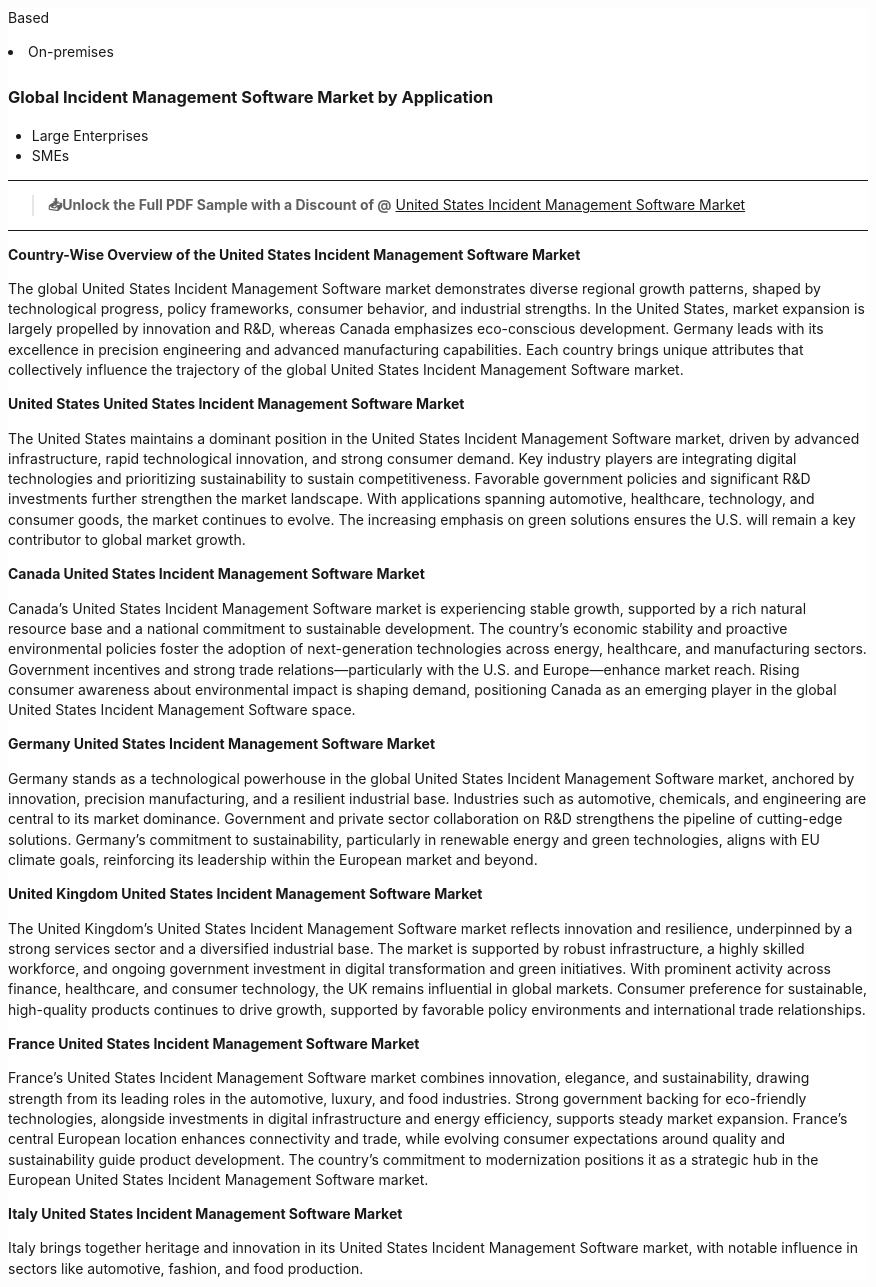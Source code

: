 Based</li><li>On-premises</li></ul><h3>Global Incident Management Software Market by Application</h3><ul><li>Large Enterprises</li><li>SMEs</li></ul></p><hr /><blockquote><p><strong>📥Unlock the Full PDF Sample with a Discount of @</strong> <a href="https://www.marketresearchintellect.com/ask-for-discount/?rid=1055985&amp;utm_source=Github-April&amp;utm_medium=016">United States Incident Management Software Market</a></p></blockquote><hr /><p class="" data-start="217" data-end="261"><strong data-start="217" data-end="261">Country-Wise Overview of the United States Incident Management Software Market</strong></p><p class="" data-start="263" data-end="774">The global United States Incident Management Software market demonstrates diverse regional growth patterns, shaped by technological progress, policy frameworks, consumer behavior, and industrial strengths. In the United States, market expansion is largely propelled by innovation and R&amp;D, whereas Canada emphasizes eco-conscious development. Germany leads with its excellence in precision engineering and advanced manufacturing capabilities. Each country brings unique attributes that collectively influence the trajectory of the global United States Incident Management Software market.</p><p class="" data-start="776" data-end="1421"><strong data-start="776" data-end="805">United States United States Incident Management Software Market</strong></p><p class="" data-start="776" data-end="1421">The United States maintains a dominant position in the United States Incident Management Software market, driven by advanced infrastructure, rapid technological innovation, and strong consumer demand. Key industry players are integrating digital technologies and prioritizing sustainability to sustain competitiveness. Favorable government policies and significant R&amp;D investments further strengthen the market landscape. With applications spanning automotive, healthcare, technology, and consumer goods, the market continues to evolve. The increasing emphasis on green solutions ensures the U.S. will remain a key contributor to global market growth.</p><p class="" data-start="1423" data-end="2019"><strong data-start="1423" data-end="1445">Canada United States Incident Management Software Market</strong></p><p class="" data-start="1423" data-end="2019">Canada&rsquo;s United States Incident Management Software market is experiencing stable growth, supported by a rich natural resource base and a national commitment to sustainable development. The country&rsquo;s economic stability and proactive environmental policies foster the adoption of next-generation technologies across energy, healthcare, and manufacturing sectors. Government incentives and strong trade relations&mdash;particularly with the U.S. and Europe&mdash;enhance market reach. Rising consumer awareness about environmental impact is shaping demand, positioning Canada as an emerging player in the global United States Incident Management Software space.</p><p class="" data-start="2021" data-end="2591"><strong data-start="2021" data-end="2044">Germany United States Incident Management Software Market</strong></p><p class="" data-start="2021" data-end="2591">Germany stands as a technological powerhouse in the global United States Incident Management Software market, anchored by innovation, precision manufacturing, and a resilient industrial base. Industries such as automotive, chemicals, and engineering are central to its market dominance. Government and private sector collaboration on R&amp;D strengthens the pipeline of cutting-edge solutions. Germany&rsquo;s commitment to sustainability, particularly in renewable energy and green technologies, aligns with EU climate goals, reinforcing its leadership within the European market and beyond.</p><p class="" data-start="2593" data-end="3221"><strong data-start="2593" data-end="2623">United Kingdom United States Incident Management Software Market</strong></p><p class="" data-start="2593" data-end="3221">The United Kingdom&rsquo;s United States Incident Management Software market reflects innovation and resilience, underpinned by a strong services sector and a diversified industrial base. The market is supported by robust infrastructure, a highly skilled workforce, and ongoing government investment in digital transformation and green initiatives. With prominent activity across finance, healthcare, and consumer technology, the UK remains influential in global markets. Consumer preference for sustainable, high-quality products continues to drive growth, supported by favorable policy environments and international trade relationships.</p><p class="" data-start="3223" data-end="3838"><strong data-start="3223" data-end="3245">France United States Incident Management Software Market</strong></p><p class="" data-start="3223" data-end="3838">France&rsquo;s United States Incident Management Software market combines innovation, elegance, and sustainability, drawing strength from its leading roles in the automotive, luxury, and food industries. Strong government backing for eco-friendly technologies, alongside investments in digital infrastructure and energy efficiency, supports steady market expansion. France&rsquo;s central European location enhances connectivity and trade, while evolving consumer expectations around quality and sustainability guide product development. The country&rsquo;s commitment to modernization positions it as a strategic hub in the European United States Incident Management Software market.</p><p class="" data-start="3840" data-end="4422"><strong data-start="3840" data-end="3861">Italy United States Incident Management Software Market</strong></p><p class="" data-start="3840" data-end="4422">Italy brings together heritage and innovation in its United States Incident Management Software market, with notable influence in sectors like automotive, fashion, and food production.